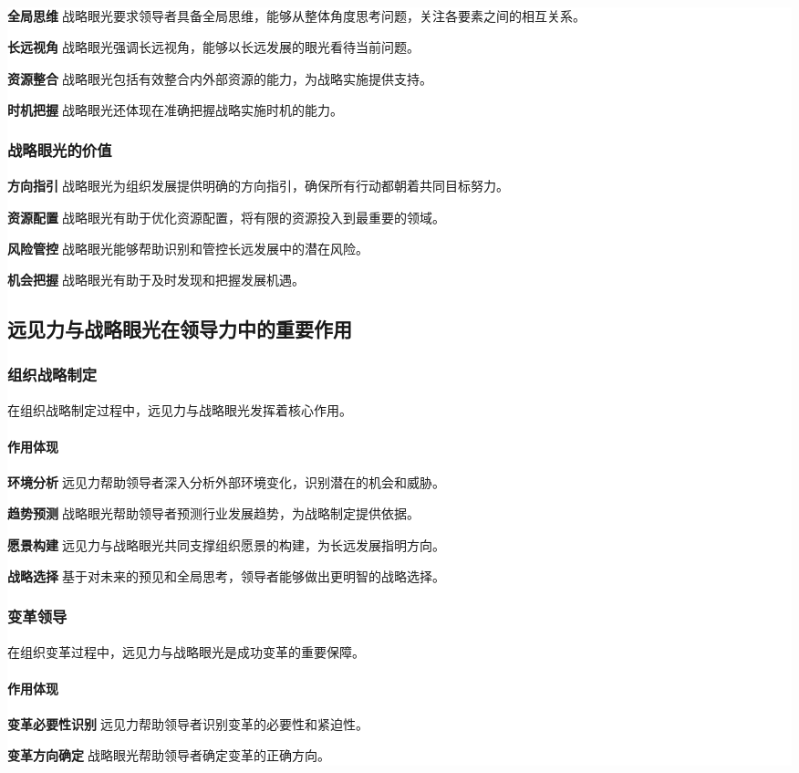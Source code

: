 **全局思维**
战略眼光要求领导者具备全局思维，能够从整体角度思考问题，关注各要素之间的相互关系。

**长远视角**
战略眼光强调长远视角，能够以长远发展的眼光看待当前问题。

**资源整合**
战略眼光包括有效整合内外部资源的能力，为战略实施提供支持。

**时机把握**
战略眼光还体现在准确把握战略实施时机的能力。

### 战略眼光的价值

**方向指引**
战略眼光为组织发展提供明确的方向指引，确保所有行动都朝着共同目标努力。

**资源配置**
战略眼光有助于优化资源配置，将有限的资源投入到最重要的领域。

**风险管控**
战略眼光能够帮助识别和管控长远发展中的潜在风险。

**机会把握**
战略眼光有助于及时发现和把握发展机遇。

## 远见力与战略眼光在领导力中的重要作用

### 组织战略制定

在组织战略制定过程中，远见力与战略眼光发挥着核心作用。

#### 作用体现

**环境分析**
远见力帮助领导者深入分析外部环境变化，识别潜在的机会和威胁。

**趋势预测**
战略眼光帮助领导者预测行业发展趋势，为战略制定提供依据。

**愿景构建**
远见力与战略眼光共同支撑组织愿景的构建，为长远发展指明方向。

**战略选择**
基于对未来的预见和全局思考，领导者能够做出更明智的战略选择。

### 变革领导

在组织变革过程中，远见力与战略眼光是成功变革的重要保障。

#### 作用体现

**变革必要性识别**
远见力帮助领导者识别变革的必要性和紧迫性。

**变革方向确定**
战略眼光帮助领导者确定变革的正确方向。
